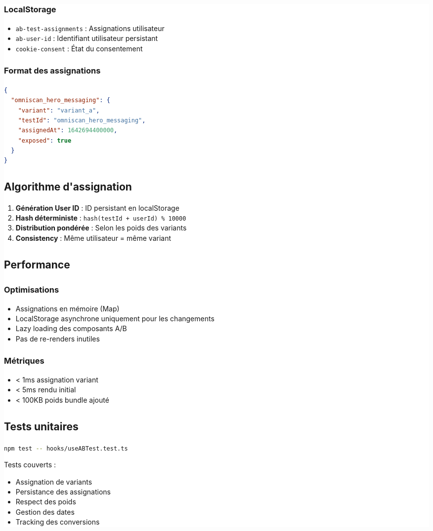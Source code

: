 ### LocalStorage
- `ab-test-assignments` : Assignations utilisateur
- `ab-user-id` : Identifiant utilisateur persistant
- `cookie-consent` : État du consentement

### Format des assignations

```json
{
  "omniscan_hero_messaging": {
    "variant": "variant_a",
    "testId": "omniscan_hero_messaging", 
    "assignedAt": 1642694400000,
    "exposed": true
  }
}
```

## Algorithme d'assignation

1. **Génération User ID** : ID persistant en localStorage
2. **Hash déterministe** : `hash(testId + userId) % 10000`
3. **Distribution pondérée** : Selon les poids des variants
4. **Consistency** : Même utilisateur = même variant

## Performance

### Optimisations
- Assignations en mémoire (Map)
- LocalStorage asynchrone uniquement pour les changements
- Lazy loading des composants A/B
- Pas de re-renders inutiles

### Métriques
- < 1ms assignation variant
- < 5ms rendu initial
- < 100KB poids bundle ajouté

## Tests unitaires

```bash
npm test -- hooks/useABTest.test.ts
```

Tests couverts :
- Assignation de variants
- Persistance des assignations  
- Respect des poids
- Gestion des dates
- Tracking des conversions
